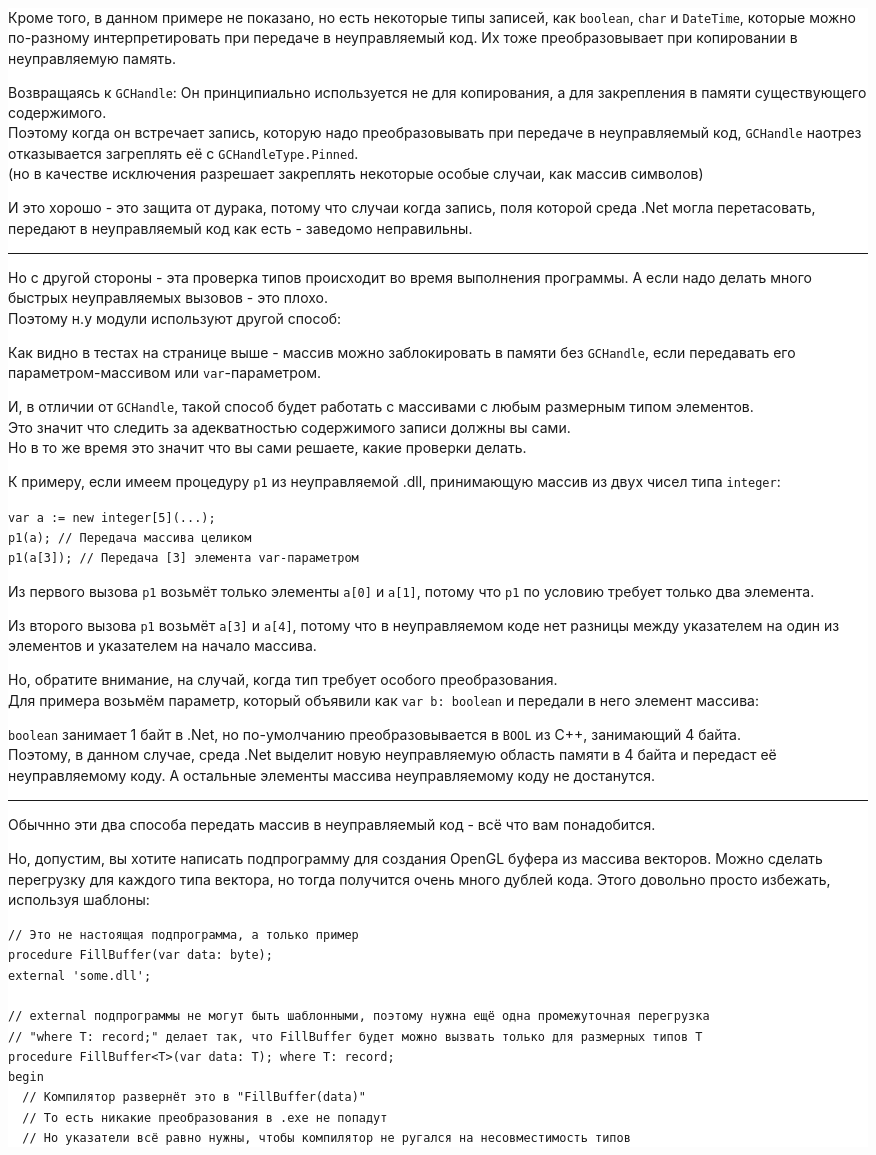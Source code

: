 Кроме того, в данном примере не показано, но есть некоторые типы записей, как `boolean`, `char` и `DateTime`,
которые можно по-разному интерпретировать при передаче в неуправляемый код.
Их тоже преобразовывает при копировании в неуправляемую память.

Возвращаясь к `GCHandle`: Он принципиально используется не для копирования, а для закрепления в памяти существующего содержимого.\
Поэтому когда он встречает запись, которую надо преобразовывать при передаче в неуправляемый код,
`GCHandle` наотрез отказывается загреплять её с `GCHandleType.Pinned`.\
(но в качестве исключения разрешает закреплять некоторые особые случаи, как массив символов)

И это хорошо - это защита от дурака, потому что случаи когда запись,
поля которой среда .Net могла перетасовать, передают в неуправляемый код как есть - заведомо неправильны.

---

Но с другой стороны - эта проверка типов происходит во время выполнения программы.
А если надо делать много быстрых неуправляемых вызовов - это плохо.\
Поэтому н.у модули используют другой способ:

Как видно в тестах на странице выше - массив можно заблокировать в памяти без `GCHandle`,
если передавать его параметром-массивом или `var`-параметром.

И, в отличии от `GCHandle`, такой способ будет работать с массивами с любым размерным типом элементов.\
Это значит что следить за адекватностью содержимого записи должны вы сами.\
Но в то же время это значит что вы сами решаете, какие проверки делать.

К примеру, если имеем процедуру `p1` из неуправляемой .dll, принимающую массив из двух чисел типа `integer`:
```
var a := new integer[5](...);
p1(a); // Передача массива целиком
p1(a[3]); // Передача [3] элемента var-параметром
```
Из первого вызова `p1` возьмёт только элементы `a[0]` и `a[1]`,
потому что `p1` по условию требует только два элемента.

Из второго вызова `p1` возьмёт `a[3]` и `a[4]`, потому что в неуправляемом коде
нет разницы между указателем на один из элементов и указателем на начало массива.

Но, обратите внимание, на случай, когда тип требует особого преобразования.\
Для примера возьмём параметр, который объявили как `var b: boolean` и передали в него элемент массива:

`boolean` занимает 1 байт в .Net, но по-умолчанию преобразовывается в `BOOL` из C++, занимающий 4 байта.\
Поэтому, в данном случае, среда .Net выделит новую неуправляемую область памяти в 4 байта
и передаст её неуправляемому коду. А остальные элементы массива неуправляемому коду не достанутся.

---

Обычнно эти два способа передать массив в неуправляемый код - всё что вам понадобится.

Но, допустим, вы хотите написать подпрограмму для создания OpenGL буфера из массива векторов.
Можно сделать перегрузку для каждого типа вектора, но тогда получится очень много дублей кода.
Этого довольно просто избежать, используя шаблоны:
```
// Это не настоящая подпрограмма, а только пример
procedure FillBuffer(var data: byte);
external 'some.dll';

// external подпрограммы не могут быть шаблонными, поэтому нужна ещё одна промежуточная перегрузка
// "where T: record;" делает так, что FillBuffer будет можно вызвать только для размерных типов T
procedure FillBuffer<T>(var data: T); where T: record;
begin
  // Компилятор развернёт это в "FillBuffer(data)"
  // То есть никакие преобразования в .exe не попадут
  // Но указатели всё равно нужны, чтобы компилятор не ругался на несовместимость типов
```